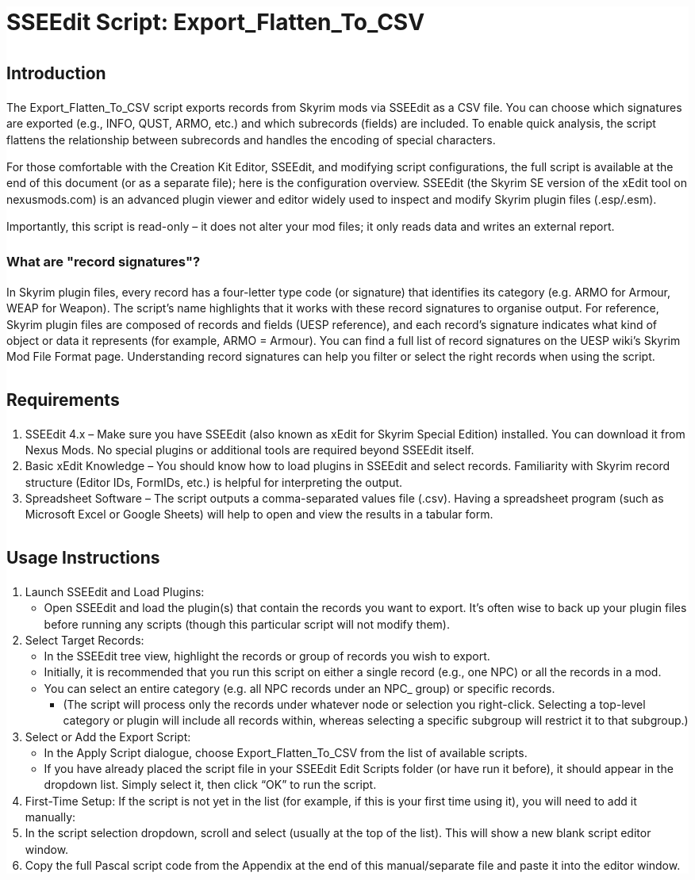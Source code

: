 # SSEEdit Script: Export_Flatten_To_CSV

## Introduction
The Export_Flatten_To_CSV script exports records from Skyrim mods via SSEEdit as a CSV file. You can choose which signatures are exported (e.g., INFO, QUST, ARMO, etc.) and which subrecords (fields) are included. To enable quick analysis, the script flattens the relationship between subrecords and handles the encoding of special characters.

For those comfortable with the Creation Kit Editor, SSEEdit, and modifying script configurations, the full script is available at the end of this document (or as a separate file); here is the configuration overview.
SSEEdit (the Skyrim SE version of the xEdit tool​ on nexusmods.com) is an advanced plugin viewer and editor widely used to inspect and modify Skyrim plugin files (.esp/.esm).

Importantly, this script is read-only – it does not alter your mod files; it only reads data and writes an external report.

### What are "record signatures"?
In Skyrim plugin files, every record has a four-letter type code (or signature) that identifies its category (e.g. ARMO for Armour, WEAP for Weapon). The script’s name highlights that it works with these record signatures to organise output. For reference, Skyrim plugin files are composed of records and fields (UESP reference), and each record’s signature indicates what kind of object or data it represents (for example, ARMO = Armour). You can find a full list of record signatures on the UESP wiki’s Skyrim Mod File Format page. Understanding record signatures can help you filter or select the right records when using the script.

## Requirements
1. SSEEdit 4.x – Make sure you have SSEEdit (also known as xEdit for Skyrim Special Edition) installed. You can download it from Nexus Mods. No special plugins or additional tools are required beyond SSEEdit itself.
2. Basic xEdit Knowledge – You should know how to load plugins in SSEEdit and select records. Familiarity with Skyrim record structure (Editor IDs, FormIDs, etc.) is helpful for interpreting the output.
3. Spreadsheet Software – The script outputs a comma-separated values file (.csv). Having a spreadsheet program (such as Microsoft Excel or Google Sheets) will help to open and view the results in a tabular form.

## Usage Instructions
1. Launch SSEEdit and Load Plugins:
   - Open SSEEdit and load the plugin(s) that contain the records you want to export. It’s often wise to back up your plugin files before running any scripts (though this particular script will not modify them).
2. Select Target Records:
   - In the SSEEdit tree view, highlight the records or group of records you wish to export.
   - Initially, it is recommended that you run this script on either a single record (e.g., one NPC) or all the records in a mod.
   - You can select an entire category (e.g. all NPC records under an NPC_ group) or specific records.
     - (The script will process only the records under whatever node or selection you right-click. Selecting a top-level category or plugin will include all records within, whereas selecting a specific subgroup will restrict it to that subgroup.)
3. Select or Add the Export Script:
   - In the Apply Script dialogue, choose Export_Flatten_To_CSV from the list of available scripts.
   - If you have already placed the script file in your SSEEdit Edit Scripts folder (or have run it before), it should appear in the dropdown list. Simply select it, then click “OK” to run the script.
4. First-Time Setup: If the script is not yet in the list (for example, if this is your first time using it), you will need to add it manually:
5. In the script selection dropdown, scroll and select <new script> (usually at the top of the list). This will show a new blank script editor window.
6. Copy the full Pascal script code from the Appendix at the end of this manual/separate file and paste it into the editor window.